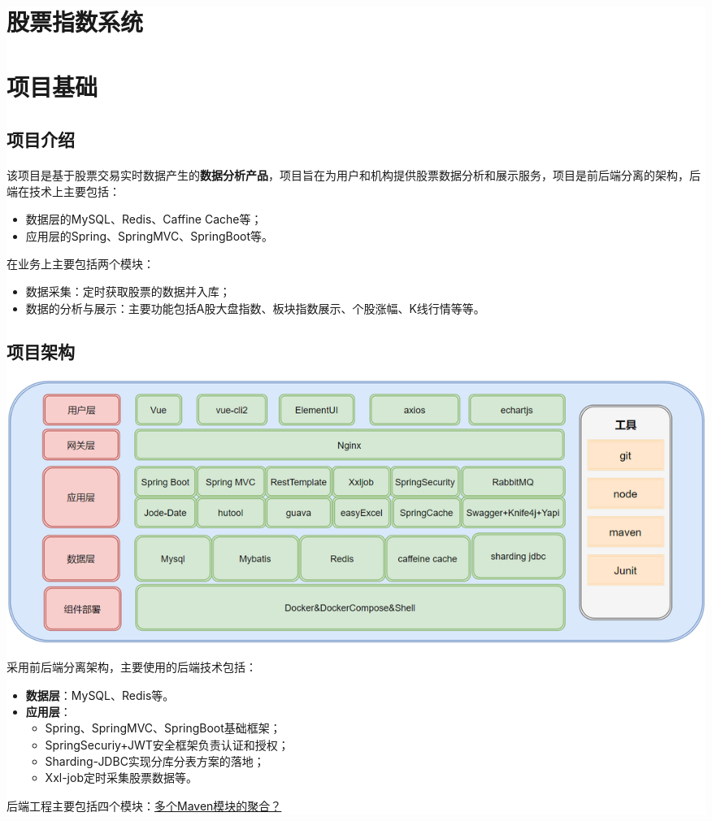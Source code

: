 # 股票指数系统

# 项目基础

## 项目介绍

该项目是基于股票交易实时数据产生的**数据分析产品**，项目旨在为用户和机构提供股票数据分析和展示服务，项目是前后端分离的架构，后端在技术上主要包括：

- 数据层的MySQL、Redis、Caffine Cache等；
- 应用层的Spring、SpringMVC、SpringBoot等。

在业务上主要包括两个模块：

- 数据采集：定时获取股票的数据并入库；
- 数据的分析与展示：主要功能包括A股大盘指数、板块指数展示、个股涨幅、K线行情等等。

## 项目架构

![1672834599561.png](%E8%82%A1%E7%A5%A8%E6%8C%87%E6%95%B0%E7%B3%BB%E7%BB%9F%20a69d6df5abf048c8ba3604043ae536e7/1672834599561.png)

采用前后端分离架构，主要使用的后端技术包括：

- **数据层**：MySQL、Redis等。
- **应用层**：
    - Spring、SpringMVC、SpringBoot基础框架；
    - SpringSecuriy+JWT安全框架负责认证和授权；
    - Sharding-JDBC实现分库分表方案的落地；
    - Xxl-job定时采集股票数据等。

后端工程主要包括四个模块：[多个Maven模块的聚合？](Maven%20bb4fe7ee738644c4852de59bac6d062e.md) 
